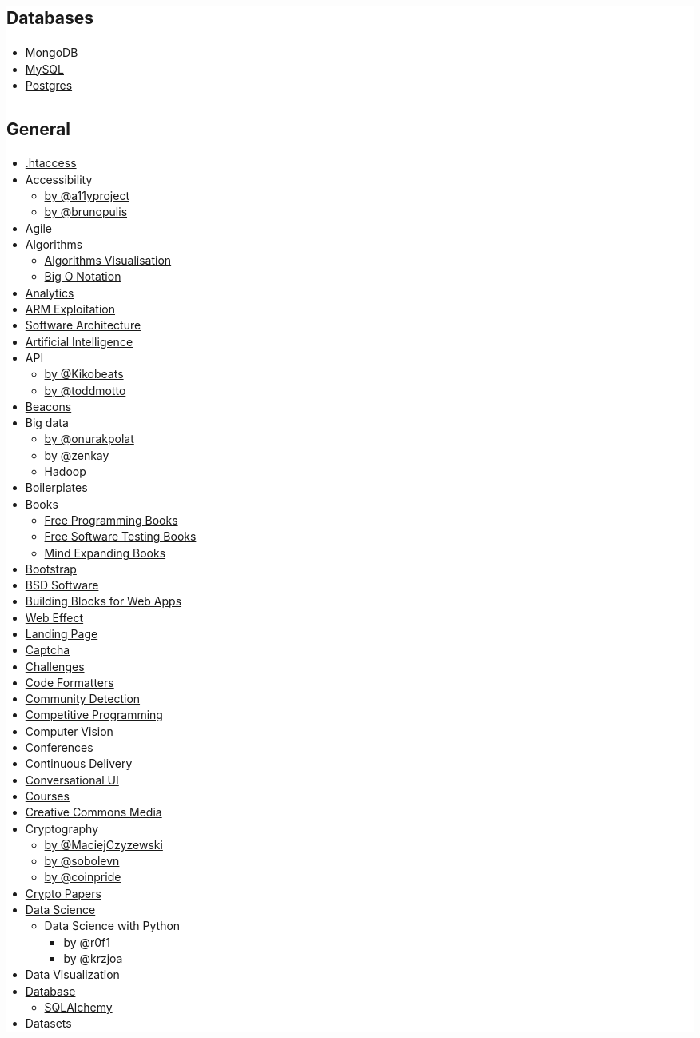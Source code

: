 ## Databases
- [MongoDB](https://github.com/ramnes/awesome-mongodb)
- [MySQL](https://github.com/shlomi-noach/awesome-mysql)
- [Postgres](https://github.com/dhamaniasad/awesome-postgres)

## General

- [.htaccess](https://github.com/phanan/htaccess)
- Accessibility
	- [by @a11yproject](https://github.com/a11yproject/a11yproject.com)
	- [by @brunopulis](https://github.com/brunopulis/awesome-a11y)
- [Agile](https://github.com/lorabv/awesome-agile)
- [Algorithms](https://github.com/tayllan/awesome-algorithms)
	- [Algorithms Visualisation](https://github.com/enjalot/algovis)
	- [Big O Notation](https://github.com/okulbilisim/awesome-big-o)
- [Analytics](https://github.com/onurakpolat/awesome-analytics)
- [ARM Exploitation](https://github.com/HenryHoggard/awesome-arm-exploitation)
- [Software Architecture](https://github.com/simskij/awesome-software-architecture)
- [Artificial Intelligence](https://github.com/owainlewis/awesome-artificial-intelligence)
- API
	- [by @Kikobeats](https://github.com/Kikobeats/awesome-api)
	- [by @toddmotto](https://github.com/toddmotto/public-apis)
- [Beacons](https://github.com/beaconinside/awesome-beacon)
- Big data
	- [by @onurakpolat](https://github.com/onurakpolat/awesome-bigdata)
	- [by @zenkay](https://github.com/zenkay/bigdata-ecosystem)
	- [Hadoop](https://github.com/youngwookim/awesome-hadoop)
- [Boilerplates](https://github.com/melvin0008/awesome-projects-boilerplates)
- Books
	- [Free Programming Books](https://github.com/EbookFoundation/free-programming-books)
	- [Free Software Testing Books](https://github.com/ligurio/free-software-testing-books)
	- [Mind Expanding Books](https://github.com/hackerkid/Mind-Expanding-Books)
- [Bootstrap](https://github.com/therebelrobot/awesome-bootstrap)
- [BSD Software](https://github.com/SaintFenix/Awesome-BSD-Ports-Programs-And-Projects)
- [Building Blocks for Web Apps](https://github.com/componently-com/awesome-building-blocks-for-web-apps)
- [Web Effect](https://github.com/lindelof/awesome-web-effect)
- [Landing Page](https://github.com/nordicgiant2/awesome-landing-page)
- [Captcha](https://github.com/ZYSzys/awesome-captcha)
- [Challenges](https://github.com/mauriciovieira/awesome-challenges)
- [Code Formatters](https://github.com/rishirdua/awesome-code-formatters)
- [Community Detection](https://github.com/benedekrozemberczki/awesome-community-detection)
- [Competitive Programming](https://github.com/lnishan/awesome-competitive-programming)
- [Computer Vision](https://github.com/jbhuang0604/awesome-computer-vision)
- [Conferences](https://github.com/RichardLitt/awesome-conferences)
- [Continuous Delivery](https://github.com/ciandcd/awesome-ciandcd)
- [Conversational UI](https://github.com/mortenjust/awesome-conversational/)
- [Courses](https://github.com/prakhar1989/awesome-courses)
- [Creative Commons Media](https://github.com/shime/creative-commons-media)
- Cryptography
	- [by @MaciejCzyzewski](https://github.com/MaciejCzyzewski/retter)
	- [by @sobolevn](https://github.com/sobolevn/awesome-cryptography)
	- [by @coinpride](https://github.com/coinpride/CryptoList)
- [Crypto Papers](https://github.com/pFarb/awesome-crypto-papers)
- [Data Science](https://github.com/bulutyazilim/awesome-datascience)
	- Data Science with Python
	  	- [by @r0f1](https://github.com/r0f1/datascience)
		- [by @krzjoa](https://github.com/krzjoa/awesome-python-data-science)
- [Data Visualization](https://github.com/fasouto/awesome-dataviz)
- [Database](https://github.com/numetriclabz/awesome-db)
	- [SQLAlchemy](https://github.com/dahlia/awesome-sqlalchemy)
- Datasets